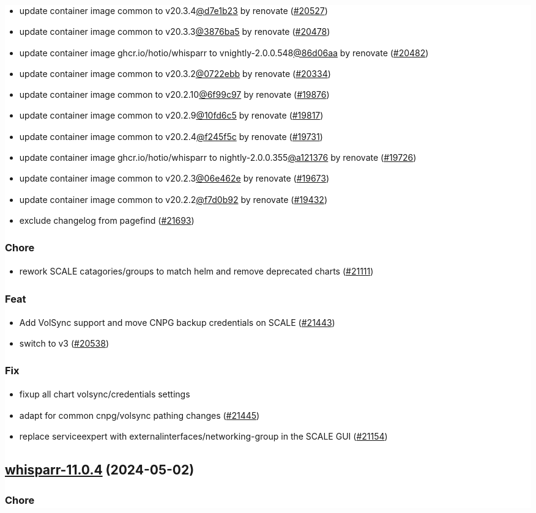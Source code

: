 - update container image common to v20.3.4[@d7e1b23](https://github.com/d7e1b23) by renovate ([#20527](https://github.com/truecharts/charts/issues/20527))

- update container image common to v20.3.3[@3876ba5](https://github.com/3876ba5) by renovate ([#20478](https://github.com/truecharts/charts/issues/20478))

- update container image ghcr.io/hotio/whisparr to vnightly-2.0.0.548[@86d06aa](https://github.com/86d06aa) by renovate ([#20482](https://github.com/truecharts/charts/issues/20482))

- update container image common to v20.3.2[@0722ebb](https://github.com/0722ebb) by renovate ([#20334](https://github.com/truecharts/charts/issues/20334))

- update container image common to v20.2.10[@6f99c97](https://github.com/6f99c97) by renovate ([#19876](https://github.com/truecharts/charts/issues/19876))

- update container image common to v20.2.9[@10fd6c5](https://github.com/10fd6c5) by renovate ([#19817](https://github.com/truecharts/charts/issues/19817))

- update container image common to v20.2.4[@f245f5c](https://github.com/f245f5c) by renovate ([#19731](https://github.com/truecharts/charts/issues/19731))

- update container image ghcr.io/hotio/whisparr to nightly-2.0.0.355[@a121376](https://github.com/a121376) by renovate ([#19726](https://github.com/truecharts/charts/issues/19726))

- update container image common to v20.2.3[@06e462e](https://github.com/06e462e) by renovate ([#19673](https://github.com/truecharts/charts/issues/19673))

- update container image common to v20.2.2[@f7d0b92](https://github.com/f7d0b92) by renovate ([#19432](https://github.com/truecharts/charts/issues/19432))

- exclude changelog from pagefind ([#21693](https://github.com/truecharts/charts/issues/21693))

### Chore



- rework SCALE catagories/groups to match helm and remove deprecated charts ([#21111](https://github.com/truecharts/charts/issues/21111))

### Feat



- Add VolSync support and move CNPG backup credentials on SCALE ([#21443](https://github.com/truecharts/charts/issues/21443))

- switch to v3 ([#20538](https://github.com/truecharts/charts/issues/20538))

### Fix



- fixup all chart volsync/credentials settings

- adapt for common cnpg/volsync pathing changes ([#21445](https://github.com/truecharts/charts/issues/21445))

- replace serviceexpert with externalinterfaces/networking-group in the SCALE GUI ([#21154](https://github.com/truecharts/charts/issues/21154))


## [whisparr-11.0.4](https://github.com/truecharts/charts/compare/whisparr-9.6.0...whisparr-11.0.4) (2024-05-02)

### Chore



